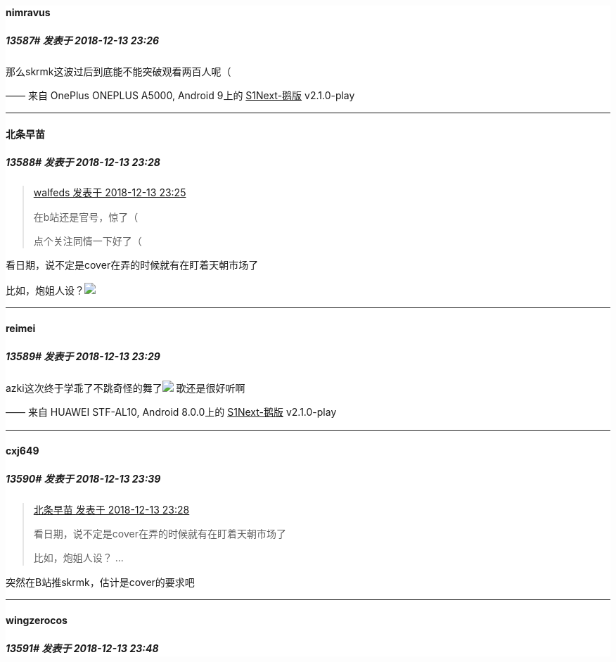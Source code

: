 ####  nimravus  
##### 13587#       发表于 2018-12-13 23:26


那么skrmk这波过后到底能不能突破观看两百人呢（

—— 来自 OnePlus ONEPLUS A5000, Android 9上的 [S1Next-鹅版](https://github.com/ykrank/S1-Next/releases) v2.1.0-play


-----

####  北条早苗  
##### 13588#       发表于 2018-12-13 23:28


<blockquote><a href="httphttps://bbs.saraba1st.com/2b/forum.php?mod=redirect&amp;goto=findpost&amp;pid=41935957&amp;ptid=1749659" target="_blank">walfeds 发表于 2018-12-13 23:25</a>

在b站还是官号，惊了（

点个关注同情一下好了（</blockquote>
看日期，说不定是cover在弄的时候就有在盯着天朝市场了

比如，炮姐人设？<img src="https://static.saraba1st.com/image/smiley/face2017/067.png" referrerpolicy="no-referrer">


-----

####  reimei  
##### 13589#       发表于 2018-12-13 23:29


azki这次终于学乖了不跳奇怪的舞了<img src="https://static.saraba1st.com/image/smiley/face2017/068.png" referrerpolicy="no-referrer">
歌还是很好听啊

—— 来自 HUAWEI STF-AL10, Android 8.0.0上的 [S1Next-鹅版](https://github.com/ykrank/S1-Next/releases) v2.1.0-play


-----

####  cxj649  
##### 13590#       发表于 2018-12-13 23:39


<blockquote><a href="httphttps://bbs.saraba1st.com/2b/forum.php?mod=redirect&amp;goto=findpost&amp;pid=41935990&amp;ptid=1749659" target="_blank">北条早苗 发表于 2018-12-13 23:28</a>

看日期，说不定是cover在弄的时候就有在盯着天朝市场了

比如，炮姐人设？ ...</blockquote>
突然在B站推skrmk，估计是cover的要求吧


-----

####  wingzerocos  
##### 13591#       发表于 2018-12-13 23:48
